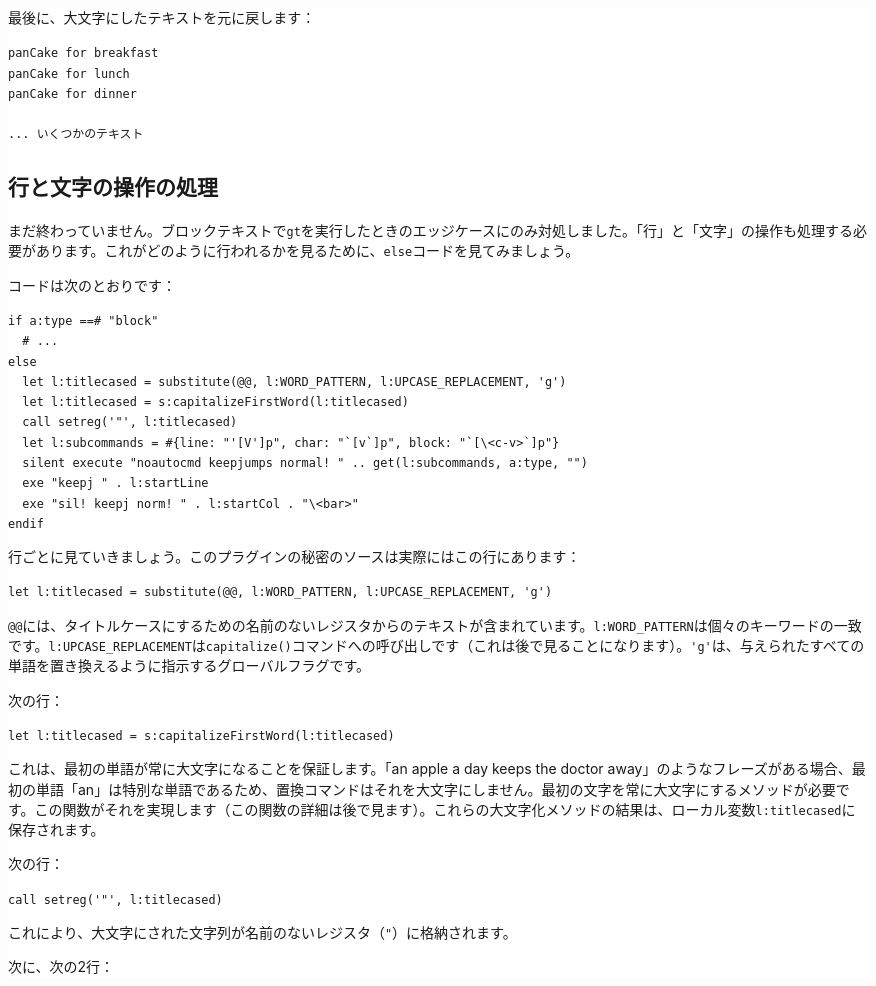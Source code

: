 最後に、大文字にしたテキストを元に戻します：

```shell
panCake for breakfast
panCake for lunch
panCake for dinner

... いくつかのテキスト
```

## 行と文字の操作の処理

まだ終わっていません。ブロックテキストで`gt`を実行したときのエッジケースにのみ対処しました。「行」と「文字」の操作も処理する必要があります。これがどのように行われるかを見るために、`else`コードを見てみましょう。

コードは次のとおりです：

```shell
if a:type ==# "block"
  # ... 
else
  let l:titlecased = substitute(@@, l:WORD_PATTERN, l:UPCASE_REPLACEMENT, 'g')
  let l:titlecased = s:capitalizeFirstWord(l:titlecased)
  call setreg('"', l:titlecased)
  let l:subcommands = #{line: "'[V']p", char: "`[v`]p", block: "`[\<c-v>`]p"}
  silent execute "noautocmd keepjumps normal! " .. get(l:subcommands, a:type, "")
  exe "keepj " . l:startLine
  exe "sil! keepj norm! " . l:startCol . "\<bar>"
endif
```

行ごとに見ていきましょう。このプラグインの秘密のソースは実際にはこの行にあります：

```shell
let l:titlecased = substitute(@@, l:WORD_PATTERN, l:UPCASE_REPLACEMENT, 'g')
```

`@@`には、タイトルケースにするための名前のないレジスタからのテキストが含まれています。`l:WORD_PATTERN`は個々のキーワードの一致です。`l:UPCASE_REPLACEMENT`は`capitalize()`コマンドへの呼び出しです（これは後で見ることになります）。`'g'`は、与えられたすべての単語を置き換えるように指示するグローバルフラグです。

次の行：

```shell
let l:titlecased = s:capitalizeFirstWord(l:titlecased)
```

これは、最初の単語が常に大文字になることを保証します。「an apple a day keeps the doctor away」のようなフレーズがある場合、最初の単語「an」は特別な単語であるため、置換コマンドはそれを大文字にしません。最初の文字を常に大文字にするメソッドが必要です。この関数がそれを実現します（この関数の詳細は後で見ます）。これらの大文字化メソッドの結果は、ローカル変数`l:titlecased`に保存されます。

次の行：

```shell
call setreg('"', l:titlecased)
```

これにより、大文字にされた文字列が名前のないレジスタ（`"`）に格納されます。

次に、次の2行：
